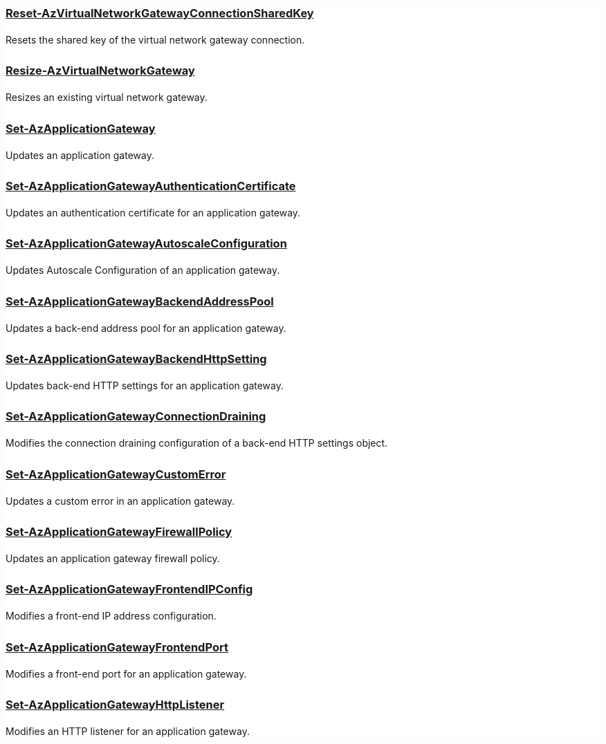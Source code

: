 ### [Reset-AzVirtualNetworkGatewayConnectionSharedKey](Reset-AzVirtualNetworkGatewayConnectionSharedKey.md)
Resets the shared key of the virtual network gateway connection.

### [Resize-AzVirtualNetworkGateway](Resize-AzVirtualNetworkGateway.md)
Resizes an existing virtual network gateway.

### [Set-AzApplicationGateway](Set-AzApplicationGateway.md)
Updates an application gateway.

### [Set-AzApplicationGatewayAuthenticationCertificate](Set-AzApplicationGatewayAuthenticationCertificate.md)
Updates an authentication certificate for an application gateway.

### [Set-AzApplicationGatewayAutoscaleConfiguration](Set-AzApplicationGatewayAutoscaleConfiguration.md)
Updates Autoscale Configuration of an application gateway.

### [Set-AzApplicationGatewayBackendAddressPool](Set-AzApplicationGatewayBackendAddressPool.md)
Updates a back-end address pool for an application gateway.

### [Set-AzApplicationGatewayBackendHttpSetting](Set-AzApplicationGatewayBackendHttpSetting.md)
Updates back-end HTTP settings for an application gateway.

### [Set-AzApplicationGatewayConnectionDraining](Set-AzApplicationGatewayConnectionDraining.md)
Modifies the connection draining configuration of a back-end HTTP settings object.

### [Set-AzApplicationGatewayCustomError](Set-AzApplicationGatewayCustomError.md)
Updates a custom error in an application gateway.

### [Set-AzApplicationGatewayFirewallPolicy](Set-AzApplicationGatewayFirewallPolicy.md)
Updates an application gateway firewall policy.

### [Set-AzApplicationGatewayFrontendIPConfig](Set-AzApplicationGatewayFrontendIPConfig.md)
Modifies a front-end IP address configuration.

### [Set-AzApplicationGatewayFrontendPort](Set-AzApplicationGatewayFrontendPort.md)
Modifies a front-end port for an application gateway.

### [Set-AzApplicationGatewayHttpListener](Set-AzApplicationGatewayHttpListener.md)
Modifies an HTTP listener for an application gateway.
